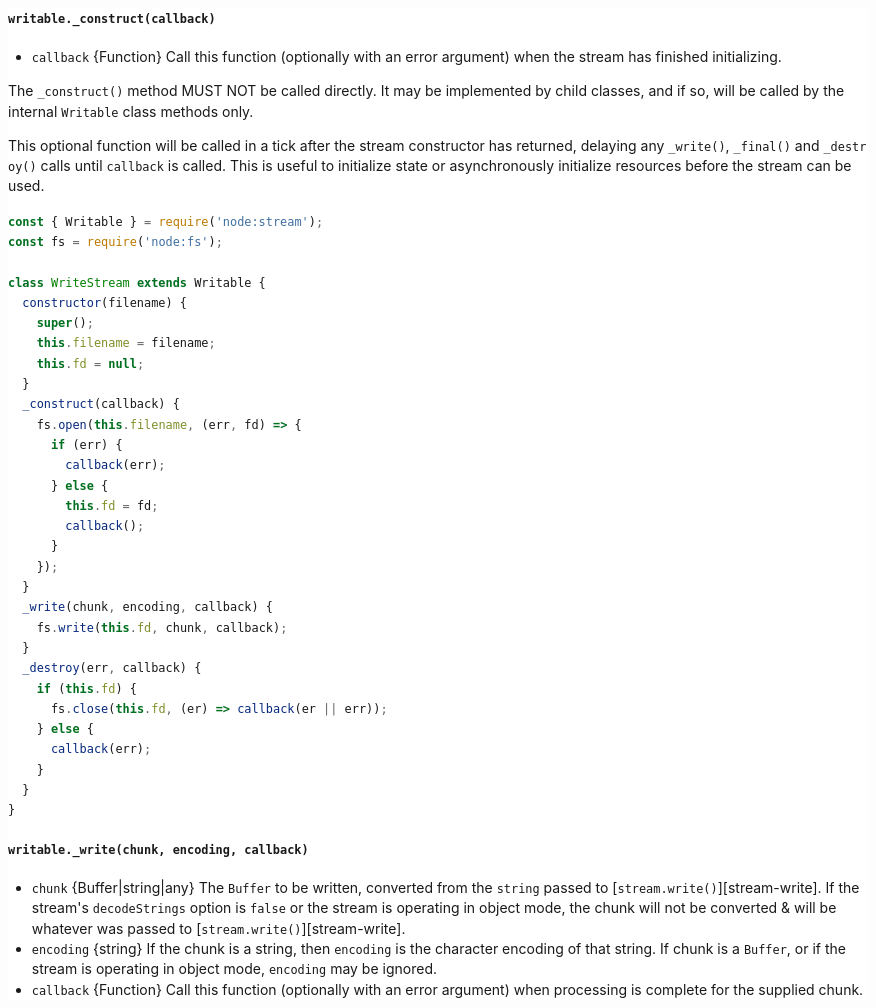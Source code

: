 #### `writable._construct(callback)`



* `callback` {Function} Call this function (optionally with an error
  argument) when the stream has finished initializing.

The `_construct()` method MUST NOT be called directly. It may be implemented
by child classes, and if so, will be called by the internal `Writable`
class methods only.

This optional function will be called in a tick after the stream constructor
has returned, delaying any `_write()`, `_final()` and `_destroy()` calls until
`callback` is called. This is useful to initialize state or asynchronously
initialize resources before the stream can be used.

```js
const { Writable } = require('node:stream');
const fs = require('node:fs');

class WriteStream extends Writable {
  constructor(filename) {
    super();
    this.filename = filename;
    this.fd = null;
  }
  _construct(callback) {
    fs.open(this.filename, (err, fd) => {
      if (err) {
        callback(err);
      } else {
        this.fd = fd;
        callback();
      }
    });
  }
  _write(chunk, encoding, callback) {
    fs.write(this.fd, chunk, callback);
  }
  _destroy(err, callback) {
    if (this.fd) {
      fs.close(this.fd, (er) => callback(er || err));
    } else {
      callback(err);
    }
  }
}
```

#### `writable._write(chunk, encoding, callback)`



* `chunk` {Buffer|string|any} The `Buffer` to be written, converted from the
  `string` passed to [`stream.write()`][stream-write]. If the stream's
  `decodeStrings` option is `false` or the stream is operating in object mode,
  the chunk will not be converted & will be whatever was passed to
  [`stream.write()`][stream-write].
* `encoding` {string} If the chunk is a string, then `encoding` is the
  character encoding of that string. If chunk is a `Buffer`, or if the
  stream is operating in object mode, `encoding` may be ignored.
* `callback` {Function} Call this function (optionally with an error
  argument) when processing is complete for the supplied chunk.
